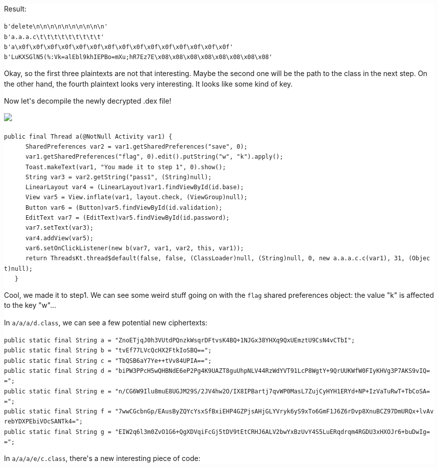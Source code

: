 Result:

```
b'delete\n\n\n\n\n\n\n\n\n\n'
b'a.a.a.c\t\t\t\t\t\t\t\t\t'
b'a\x0f\x0f\x0f\x0f\x0f\x0f\x0f\x0f\x0f\x0f\x0f\x0f\x0f\x0f\x0f'
b'LuKXSGlN5(%:Vk=alEbl9khIEPBo=mXu;hR7Ez7E\x08\x08\x08\x08\x08\x08\x08\x08'
```

Okay, so the first three plaintexts are not that interesting. Maybe the second one will be the path to the class in the next step. On the other hand, the fourth plaintext looks very interesting. It looks like some kind of key.

Now let's decompile the newly decrypted .dex file!

![](https://i.imgur.com/HoJwXge.png)

```java=
public final Thread a(@NotNull Activity var1) {
      SharedPreferences var2 = var1.getSharedPreferences("save", 0);
      var1.getSharedPreferences("flag", 0).edit().putString("w", "k").apply();
      Toast.makeText(var1, "You made it to step 1", 0).show();
      String var3 = var2.getString("pass1", (String)null);
      LinearLayout var4 = (LinearLayout)var1.findViewById(id.base);
      View var5 = View.inflate(var1, layout.check, (ViewGroup)null);
      Button var6 = (Button)var5.findViewById(id.validation);
      EditText var7 = (EditText)var5.findViewById(id.password);
      var7.setText(var3);
      var4.addView(var5);
      var6.setOnClickListener(new b(var7, var1, var2, this, var1));
      return ThreadsKt.thread$default(false, false, (ClassLoader)null, (String)null, 0, new a.a.a.c.c(var1), 31, (Object)null);
   }
```

Cool, we made it to step1. We can see some weird stuff going on with the `flag` shared preferences object: the value "k" is affected to the key "w"...

In `a/a/a/d.class`, we can see a few potential new ciphertexts:

```java=
public static final String a = "ZnoETjqJ0h3VUtdPQnzkWsqrDFtvsK4BQ+1NJGx38YHXq9QxUEmztU9CsN4vCTbI";
public static final String b = "tvEf77LVcQcHX2FtkIoSBQ==";
public static final String c = "TbQSB6aY7Ye++tVv84UPIA==";
public static final String d = "biPW3PPcH5wQHBNdE6eP2Pg4K9UAZT8guUhpNLV44RzWdYVT91LcP8WgtY+9QrUUKWfW0FIyKHVg3P7AKS9vIQ==";
public static final String e = "n/CG6W9Ilu8muE8UGJM29S/2JV4hw2O/IX8IPBartj7qvWP0MasL7ZujCyHYH1ERYd+NP+IzVaTuRwT+TbCoSA==";
public static final String f = "7wwCGcbnGp/EAusByZQYcYsxSfBxiEHP4GZPjsAHjGLYVryk6yS9xTo6GmF1J6Z6rDvp8XnuBCZ97DmURQx+lvAvrebYDXPEbiVOcSANTk4=";
public static final String g = "EIW2q6l3m0ZvO1G6+QgXDVqiFcGj5tDV9tEtCRHJ6ALV2bwYxBzUvY4S5LuERqdrqm4RGDU3xHXOJr6+buDwIg==";
```

In `a/a/a/e/c.class`, there's a new interesting piece of code:
